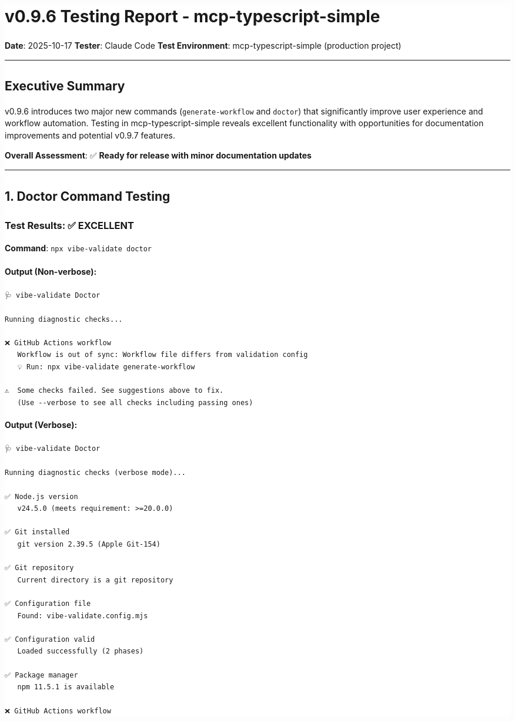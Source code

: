 # v0.9.6 Testing Report - mcp-typescript-simple

**Date**: 2025-10-17
**Tester**: Claude Code
**Test Environment**: mcp-typescript-simple (production project)

---

## Executive Summary

v0.9.6 introduces two major new commands (`generate-workflow` and `doctor`) that significantly improve user experience and workflow automation. Testing in mcp-typescript-simple reveals excellent functionality with opportunities for documentation improvements and potential v0.9.7 features.

**Overall Assessment**: ✅ **Ready for release with minor documentation updates**

---

## 1. Doctor Command Testing

### Test Results: ✅ **EXCELLENT**

**Command**: `npx vibe-validate doctor`

#### Output (Non-verbose):
```
🩺 vibe-validate Doctor

Running diagnostic checks...

❌ GitHub Actions workflow
   Workflow is out of sync: Workflow file differs from validation config
   💡 Run: npx vibe-validate generate-workflow

⚠️  Some checks failed. See suggestions above to fix.
   (Use --verbose to see all checks including passing ones)
```

#### Output (Verbose):
```
🩺 vibe-validate Doctor

Running diagnostic checks (verbose mode)...

✅ Node.js version
   v24.5.0 (meets requirement: >=20.0.0)

✅ Git installed
   git version 2.39.5 (Apple Git-154)

✅ Git repository
   Current directory is a git repository

✅ Configuration file
   Found: vibe-validate.config.mjs

✅ Configuration valid
   Loaded successfully (2 phases)

✅ Package manager
   npm 11.5.1 is available

❌ GitHub Actions workflow
```